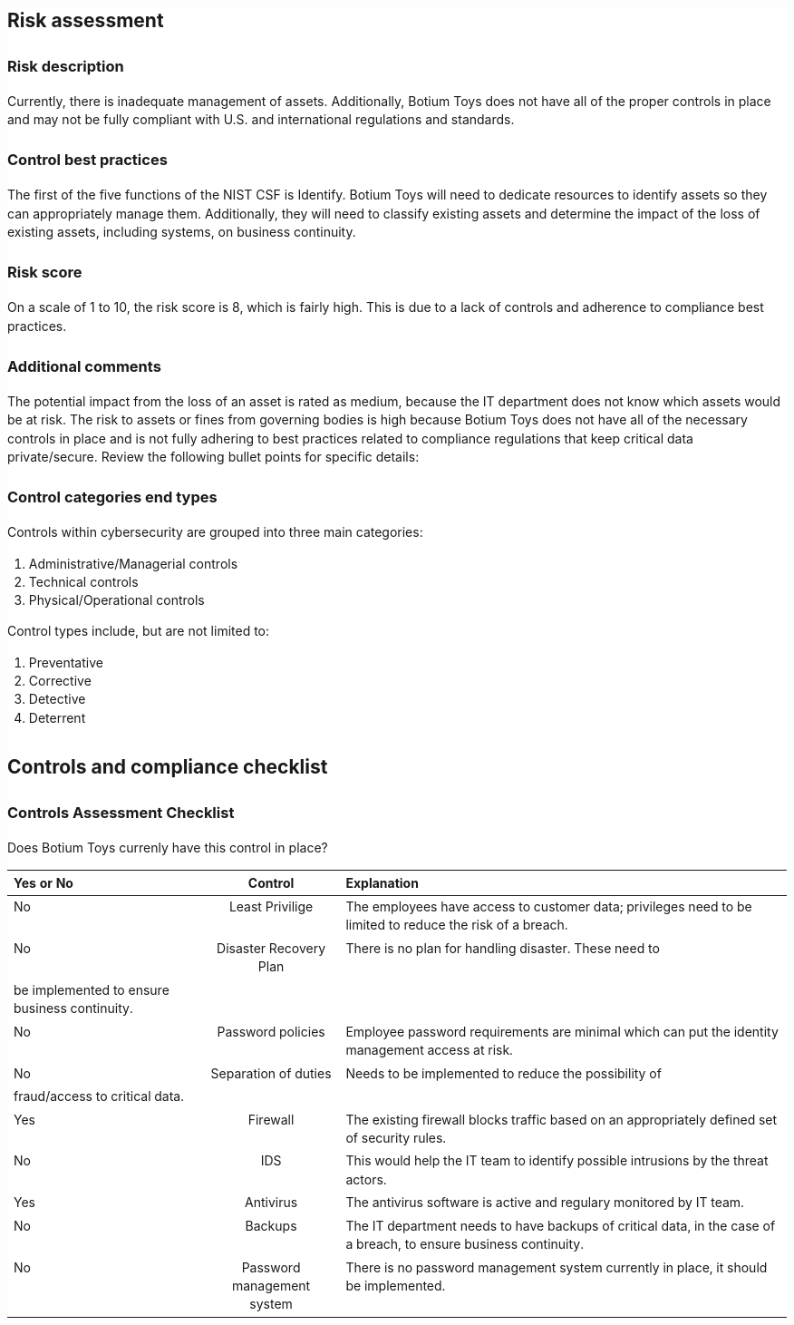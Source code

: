 ## Risk assessment

### Risk description
Currently, there is inadequate management of assets. Additionally, Botium Toys does not have all of the proper controls in place and may not be fully compliant with U.S. and international regulations and standards. 

### Control best practices
The first of the five functions of the NIST CSF is Identify. Botium Toys will need to dedicate resources to identify assets so they can appropriately manage them. Additionally, they will need to classify existing assets and determine the impact of the loss of existing assets, including systems, on business continuity.

### Risk score
On a scale of 1 to 10, the risk score is 8, which is fairly high. This is due to a lack of controls and adherence to compliance best practices.

### Additional comments
The potential impact from the loss of an asset is rated as medium, because the IT department does not know which assets would be at risk. The risk to assets or fines from governing bodies is high because Botium Toys does not have all of the necessary controls in place and is not fully adhering to best practices related to compliance regulations that keep critical data private/secure. Review the following bullet points for specific details:

### Control categories end types

Controls within cybersecurity are grouped into three main categories: 
1. Administrative/Managerial controls
2. Technical controls
3. Physical/Operational controls

Control types include, but are not limited to:
1. Preventative 
2. Corrective 
3. Detective 
4. Deterrent 

## Controls and compliance checklist
### Controls Assessment Checklist

Does Botium Toys currenly have this control in place? 

| Yes or No | Control | Explanation |
| :-------     |    :---:   | :---     |
| No | Least Privilige |The employees have access to customer data; privileges need to be limited to reduce the risk of a breach. |
| No | Disaster Recovery Plan |There is no plan for handling disaster. These need to
be implemented to ensure business continuity. |
| No | Password policies | Employee password requirements are minimal which can put the identity management access at risk. |
| No | Separation of duties | Needs to be implemented to reduce the possibility of
fraud/access to critical data. |
| Yes | Firewall | The existing  firewall blocks traffic based on an appropriately defined set of security rules. |
| No | IDS | This would help the IT team to identify possible intrusions by the threat actors. | 
| Yes | Antivirus | The antivirus software is active and regulary monitored by IT team. |
| No | Backups | The IT department needs to have backups of critical data, in the case of a breach, to ensure business continuity. |
| No | Password management system | There is no password management system currently in place, it should be implemented. |